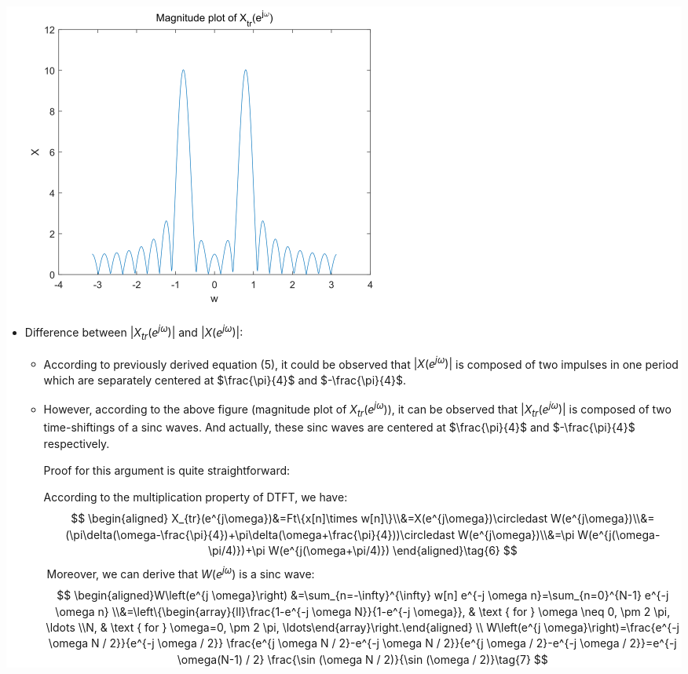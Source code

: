   <img src="pictures/Fig2.svg" style="zoom: 50%;" />
  
+ Difference between $|X_{tr}(e^{j\omega})|$ and $|X(e^{j\omega})|$:

  + According to previously derived equation (5), it could be observed that $|X(e^{j\omega})|$ is composed of two impulses in one period which are separately centered at  $\frac{\pi}{4}$ and $-\frac{\pi}{4}$.

  + However, according to the above figure (magnitude plot of $X_{tr}(e^{j\omega})$), it can be observed that $|X_{tr}(e^{j\omega})|$ is composed of two time-shiftings of a sinc waves. And actually, these sinc waves are centered at   $\frac{\pi}{4}$ and $-\frac{\pi}{4}$ respectively. 
    
    Proof for this argument is quite straightforward:
    
    According to the multiplication property of DTFT, we have:
$$
\begin{aligned}
      X_{tr}(e^{j\omega})&=Ft\{x[n]\times w[n]\}\\&=X(e^{j\omega})\circledast W(e^{j\omega})\\&=(\pi\delta(\omega-\frac{\pi}{4})+\pi\delta(\omega+\frac{\pi}{4}))\circledast W(e^{j\omega})\\&=\pi W(e^{j(\omega-\pi/4)})+\pi W(e^{j(\omega+\pi/4)})
      \end{aligned}\tag{6}
$$
​				Moreover, we can derive that $W(e^{j\omega})$ is a sinc wave:
$$
\begin{aligned}W\left(e^{j \omega}\right) &=\sum_{n=-\infty}^{\infty} w[n] e^{-j \omega n}=\sum_{n=0}^{N-1} e^{-j \omega n} \\&=\left\{\begin{array}{ll}\frac{1-e^{-j \omega N}}{1-e^{-j \omega}}, & \text { for } \omega \neq 0, \pm 2 \pi, \ldots \\N, & \text { for } \omega=0, \pm 2 \pi, \ldots\end{array}\right.\end{aligned}
\\
W\left(e^{j \omega}\right)=\frac{e^{-j \omega N / 2}}{e^{-j \omega / 2}} \frac{e^{j \omega N / 2}-e^{-j \omega N / 2}}{e^{j \omega / 2}-e^{-j \omega / 2}}=e^{-j \omega(N-1) / 2} \frac{\sin (\omega N / 2)}{\sin (\omega / 2)}\tag{7}
$$